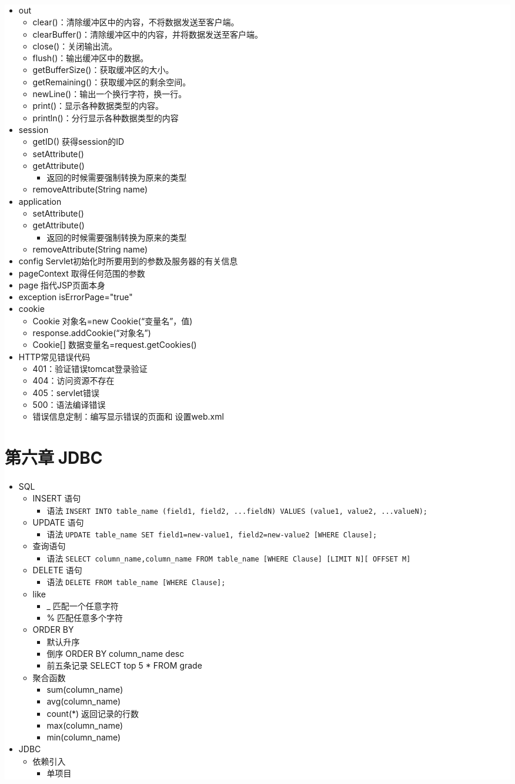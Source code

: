   - out
    - clear()：清除缓冲区中的内容，不将数据发送至客户端。
    - clearBuffer()：清除缓冲区中的内容，并将数据发送至客户端。
    - close()：关闭输出流。
    - flush()：输出缓冲区中的数据。
    - getBufferSize()：获取缓冲区的大小。
    - getRemaining()：获取缓冲区的剩余空间。
    - newLine()：输出一个换行字符，换一行。
    - print()：显示各种数据类型的内容。
    - println()：分行显示各种数据类型的内容
  - session
    - getID() 获得session的ID
    - setAttribute()
    - getAttribute()
      - 返回的时候需要强制转换为原来的类型
    - removeAttribute(String name)
  - application
    - setAttribute()
    - getAttribute()
      - 返回的时候需要强制转换为原来的类型
    - removeAttribute(String name)
  - config Servlet初始化时所要用到的参数及服务器的有关信息
  - pageContext 取得任何范围的参数
  - page 指代JSP页面本身
  - exception isErrorPage="true"
  - cookie
    - Cookie 对象名=new Cookie(“变量名”，值)
    - response.addCookie(“对象名”)
    - Cookie[] 数据变量名=request.getCookies()
- HTTP常见错误代码
  - 401：验证错误tomcat登录验证
  - 404：访问资源不存在
  - 405：servlet错误
  - 500：语法编译错误
  - 错误信息定制：编写显示错误的页面和 设置web.xml

# 第六章 JDBC

- SQL
  - INSERT 语句
    - 语法 `INSERT INTO table_name (field1, field2, ...fieldN) VALUES (value1, value2, ...valueN);`
  - UPDATE 语句
    - 语法 `UPDATE table_name SET field1=new-value1, field2=new-value2 [WHERE Clause];`
  - 查询语句
    - 语法 `SELECT column_name,column_name FROM table_name [WHERE Clause] [LIMIT N][ OFFSET M]`
  - DELETE 语句
    - 语法 `DELETE FROM table_name [WHERE Clause];`
  - like
    - _ 匹配一个任意字符
    - % 匹配任意多个字符
  - ORDER BY
    - 默认升序
    - 倒序 ORDER BY column_name desc
    - 前五条记录 SELECT top 5 * FROM grade
  - 聚合函数
    - sum(column_name)
    - avg(column_name)
    - count(*) 返回记录的行数
    - max(column_name)
    - min(column_name)
- JDBC
  - 依赖引入
    - 单项目